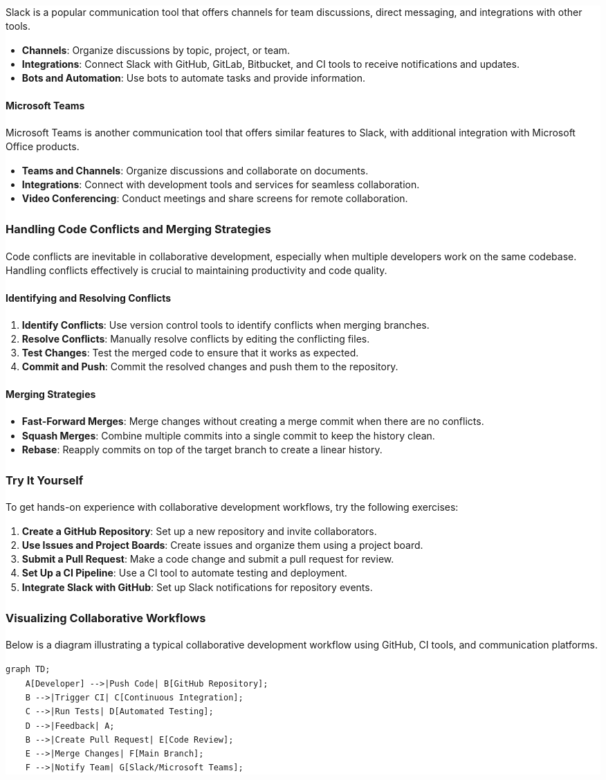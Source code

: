 Slack is a popular communication tool that offers channels for team discussions, direct messaging, and integrations with other tools.

- **Channels**: Organize discussions by topic, project, or team.
- **Integrations**: Connect Slack with GitHub, GitLab, Bitbucket, and CI tools to receive notifications and updates.
- **Bots and Automation**: Use bots to automate tasks and provide information.

#### Microsoft Teams

Microsoft Teams is another communication tool that offers similar features to Slack, with additional integration with Microsoft Office products.

- **Teams and Channels**: Organize discussions and collaborate on documents.
- **Integrations**: Connect with development tools and services for seamless collaboration.
- **Video Conferencing**: Conduct meetings and share screens for remote collaboration.

### Handling Code Conflicts and Merging Strategies

Code conflicts are inevitable in collaborative development, especially when multiple developers work on the same codebase. Handling conflicts effectively is crucial to maintaining productivity and code quality.

#### Identifying and Resolving Conflicts

1. **Identify Conflicts**: Use version control tools to identify conflicts when merging branches.
2. **Resolve Conflicts**: Manually resolve conflicts by editing the conflicting files.
3. **Test Changes**: Test the merged code to ensure that it works as expected.
4. **Commit and Push**: Commit the resolved changes and push them to the repository.

#### Merging Strategies

- **Fast-Forward Merges**: Merge changes without creating a merge commit when there are no conflicts.
- **Squash Merges**: Combine multiple commits into a single commit to keep the history clean.
- **Rebase**: Reapply commits on top of the target branch to create a linear history.

### Try It Yourself

To get hands-on experience with collaborative development workflows, try the following exercises:

1. **Create a GitHub Repository**: Set up a new repository and invite collaborators.
2. **Use Issues and Project Boards**: Create issues and organize them using a project board.
3. **Submit a Pull Request**: Make a code change and submit a pull request for review.
4. **Set Up a CI Pipeline**: Use a CI tool to automate testing and deployment.
5. **Integrate Slack with GitHub**: Set up Slack notifications for repository events.

### Visualizing Collaborative Workflows

Below is a diagram illustrating a typical collaborative development workflow using GitHub, CI tools, and communication platforms.

```mermaid
graph TD;
    A[Developer] -->|Push Code| B[GitHub Repository];
    B -->|Trigger CI| C[Continuous Integration];
    C -->|Run Tests| D[Automated Testing];
    D -->|Feedback| A;
    B -->|Create Pull Request| E[Code Review];
    E -->|Merge Changes| F[Main Branch];
    F -->|Notify Team| G[Slack/Microsoft Teams];
```

